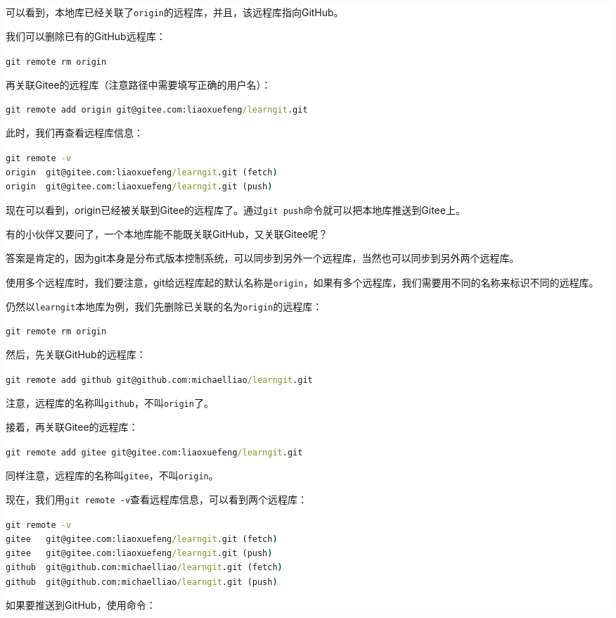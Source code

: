 可以看到，本地库已经关联了`origin`的远程库，并且，该远程库指向GitHub。

我们可以删除已有的GitHub远程库：

```cmd
git remote rm origin
```

再关联Gitee的远程库（注意路径中需要填写正确的用户名）：

```cmd
git remote add origin git@gitee.com:liaoxuefeng/learngit.git
```

此时，我们再查看远程库信息：

```cmd
git remote -v
origin	git@gitee.com:liaoxuefeng/learngit.git (fetch)
origin	git@gitee.com:liaoxuefeng/learngit.git (push)
```

现在可以看到，origin已经被关联到Gitee的远程库了。通过`git push`命令就可以把本地库推送到Gitee上。

有的小伙伴又要问了，一个本地库能不能既关联GitHub，又关联Gitee呢？

答案是肯定的，因为git本身是分布式版本控制系统，可以同步到另外一个远程库，当然也可以同步到另外两个远程库。

使用多个远程库时，我们要注意，git给远程库起的默认名称是`origin`，如果有多个远程库，我们需要用不同的名称来标识不同的远程库。

仍然以`learngit`本地库为例，我们先删除已关联的名为`origin`的远程库：

```cmd
git remote rm origin
```

然后，先关联GitHub的远程库：

```cmd
git remote add github git@github.com:michaelliao/learngit.git
```

注意，远程库的名称叫`github`，不叫`origin`了。

接着，再关联Gitee的远程库：

```cmd
git remote add gitee git@gitee.com:liaoxuefeng/learngit.git
```

同样注意，远程库的名称叫`gitee`，不叫`origin`。

现在，我们用`git remote -v`查看远程库信息，可以看到两个远程库：

```cmd
git remote -v
gitee	git@gitee.com:liaoxuefeng/learngit.git (fetch)
gitee	git@gitee.com:liaoxuefeng/learngit.git (push)
github	git@github.com:michaelliao/learngit.git (fetch)
github	git@github.com:michaelliao/learngit.git (push)
```

如果要推送到GitHub，使用命令：
